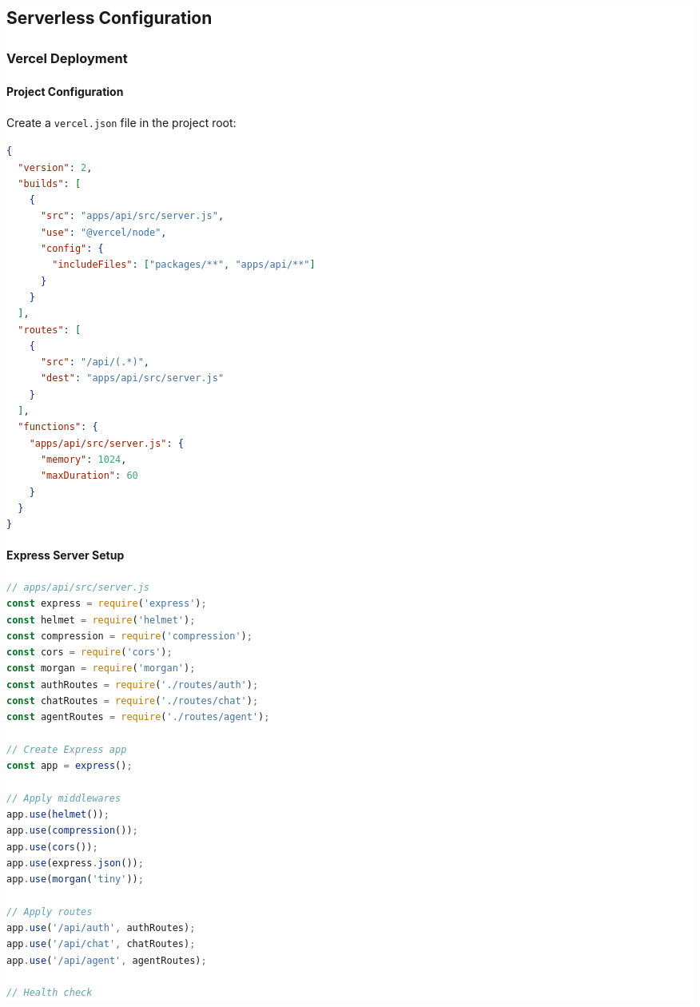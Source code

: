## Serverless Configuration

### Vercel Deployment

#### Project Configuration

Create a `vercel.json` file in the project root:

```json
{
  "version": 2,
  "builds": [
    {
      "src": "apps/api/src/server.js",
      "use": "@vercel/node",
      "config": {
        "includeFiles": ["packages/**", "apps/api/**"]
      }
    }
  ],
  "routes": [
    {
      "src": "/api/(.*)",
      "dest": "apps/api/src/server.js"
    }
  ],
  "functions": {
    "apps/api/src/server.js": {
      "memory": 1024,
      "maxDuration": 60
    }
  }
}
```

#### Express Server Setup

```javascript
// apps/api/src/server.js
const express = require('express');
const helmet = require('helmet');
const compression = require('compression');
const cors = require('cors');
const morgan = require('morgan');
const authRoutes = require('./routes/auth');
const chatRoutes = require('./routes/chat');
const agentRoutes = require('./routes/agent');

// Create Express app
const app = express();

// Apply middlewares
app.use(helmet());
app.use(compression());
app.use(cors());
app.use(express.json());
app.use(morgan('tiny'));

// Apply routes
app.use('/api/auth', authRoutes);
app.use('/api/chat', chatRoutes);
app.use('/api/agent', agentRoutes);

// Health check
```